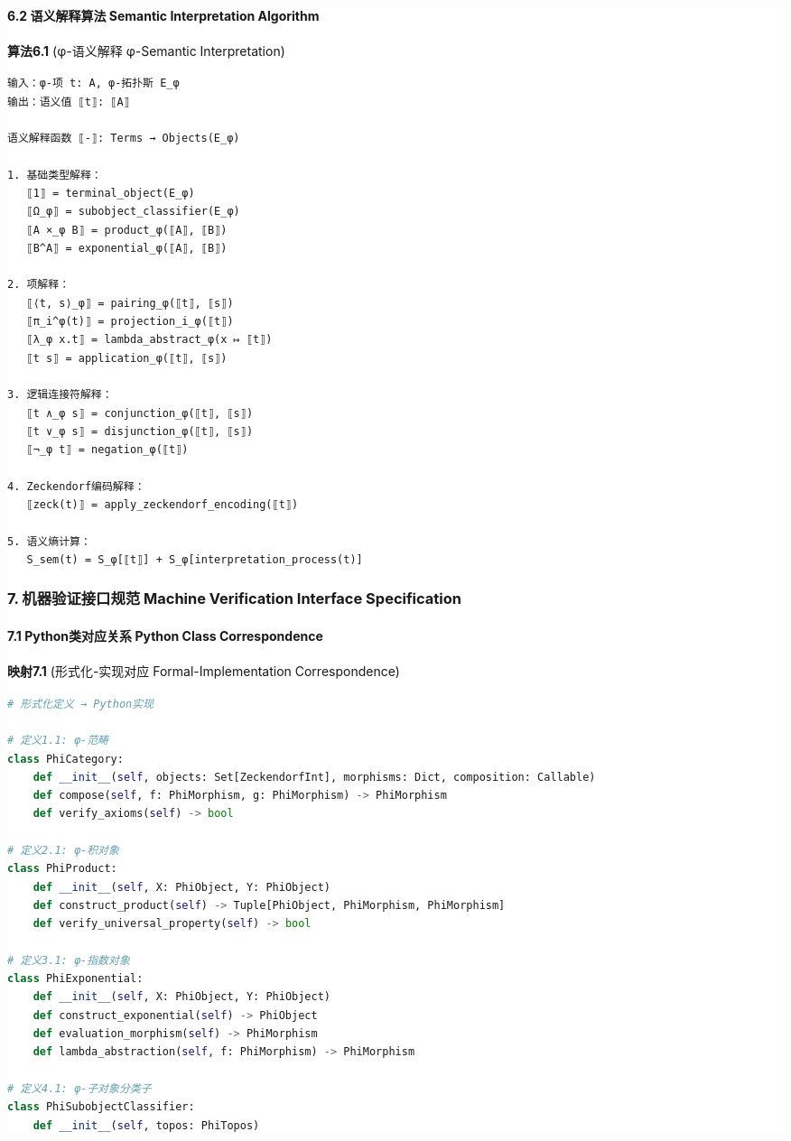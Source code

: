 #### 6.2 语义解释算法 Semantic Interpretation Algorithm

**算法6.1** (φ-语义解释 φ-Semantic Interpretation)
```
输入：φ-项 t: A, φ-拓扑斯 E_φ
输出：语义值 ⟦t⟧: ⟦A⟧

语义解释函数 ⟦-⟧: Terms → Objects(E_φ)

1. 基础类型解释：
   ⟦1⟧ = terminal_object(E_φ)
   ⟦Ω_φ⟧ = subobject_classifier(E_φ)  
   ⟦A ×_φ B⟧ = product_φ(⟦A⟧, ⟦B⟧)
   ⟦B^A⟧ = exponential_φ(⟦A⟧, ⟦B⟧)

2. 项解释：
   ⟦⟨t, s⟩_φ⟧ = pairing_φ(⟦t⟧, ⟦s⟧)
   ⟦π_i^φ(t)⟧ = projection_i_φ(⟦t⟧)
   ⟦λ_φ x.t⟧ = lambda_abstract_φ(x ↦ ⟦t⟧)
   ⟦t s⟧ = application_φ(⟦t⟧, ⟦s⟧)

3. 逻辑连接符解释：
   ⟦t ∧_φ s⟧ = conjunction_φ(⟦t⟧, ⟦s⟧)  
   ⟦t ∨_φ s⟧ = disjunction_φ(⟦t⟧, ⟦s⟧)
   ⟦¬_φ t⟧ = negation_φ(⟦t⟧)

4. Zeckendorf编码解释：
   ⟦zeck(t)⟧ = apply_zeckendorf_encoding(⟦t⟧)

5. 语义熵计算：
   S_sem(t) = S_φ[⟦t⟧] + S_φ[interpretation_process(t)]
```

### 7. 机器验证接口规范 Machine Verification Interface Specification

#### 7.1 Python类对应关系 Python Class Correspondence

**映射7.1** (形式化-实现对应 Formal-Implementation Correspondence)
```python
# 形式化定义 → Python实现

# 定义1.1: φ-范畴
class PhiCategory:
    def __init__(self, objects: Set[ZeckendorfInt], morphisms: Dict, composition: Callable)
    def compose(self, f: PhiMorphism, g: PhiMorphism) -> PhiMorphism
    def verify_axioms(self) -> bool

# 定义2.1: φ-积对象  
class PhiProduct:
    def __init__(self, X: PhiObject, Y: PhiObject)
    def construct_product(self) -> Tuple[PhiObject, PhiMorphism, PhiMorphism]
    def verify_universal_property(self) -> bool

# 定义3.1: φ-指数对象
class PhiExponential:
    def __init__(self, X: PhiObject, Y: PhiObject)
    def construct_exponential(self) -> PhiObject
    def evaluation_morphism(self) -> PhiMorphism
    def lambda_abstraction(self, f: PhiMorphism) -> PhiMorphism

# 定义4.1: φ-子对象分类子
class PhiSubobjectClassifier:
    def __init__(self, topos: PhiTopos)
```